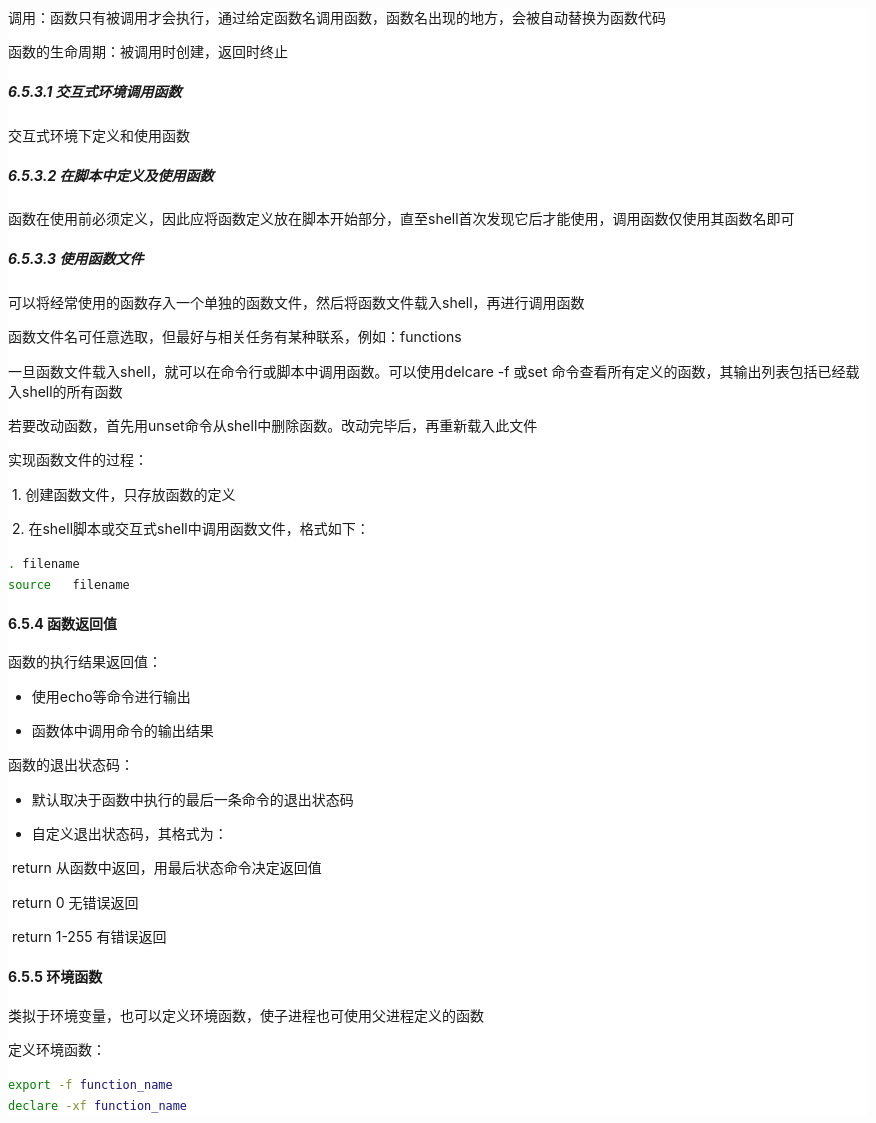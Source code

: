 调用：函数只有被调用才会执行，通过给定函数名调用函数，函数名出现的地方，会被自动替换为函数代码

函数的生命周期：被调用时创建，返回时终止

##### 6.5.3.1 交互式环境调用函数

交互式环境下定义和使用函数

##### 6.5.3.2 在脚本中定义及使用函数

函数在使用前必须定义，因此应将函数定义放在脚本开始部分，直至shell首次发现它后才能使用，调用函数仅使用其函数名即可

##### 6.5.3.3 使用函数文件

可以将经常使用的函数存入一个单独的函数文件，然后将函数文件载入shell，再进行调用函数

函数文件名可任意选取，但最好与相关任务有某种联系，例如：functions

一旦函数文件载入shell，就可以在命令行或脚本中调用函数。可以使用delcare -f 或set 命令查看所有定义的函数，其输出列表包括已经载入shell的所有函数

若要改动函数，首先用unset命令从shell中删除函数。改动完毕后，再重新载入此文件

实现函数文件的过程：

​	1. 创建函数文件，只存放函数的定义

​	2. 在shell脚本或交互式shell中调用函数文件，格式如下：

```bash
. filename 
source   filename  
```

#### 6.5.4 函数返回值

函数的执行结果返回值：

* 使用echo等命令进行输出

* 函数体中调用命令的输出结果

函数的退出状态码：

* 默认取决于函数中执行的最后一条命令的退出状态码

* 自定义退出状态码，其格式为：

​		return 从函数中返回，用最后状态命令决定返回值

​		return 0 无错误返回

​		return 1-255 有错误返回

#### 6.5.5 环境函数

类拟于环境变量，也可以定义环境函数，使子进程也可使用父进程定义的函数

定义环境函数：

```bash
export -f function_name 
declare -xf function_name
```
